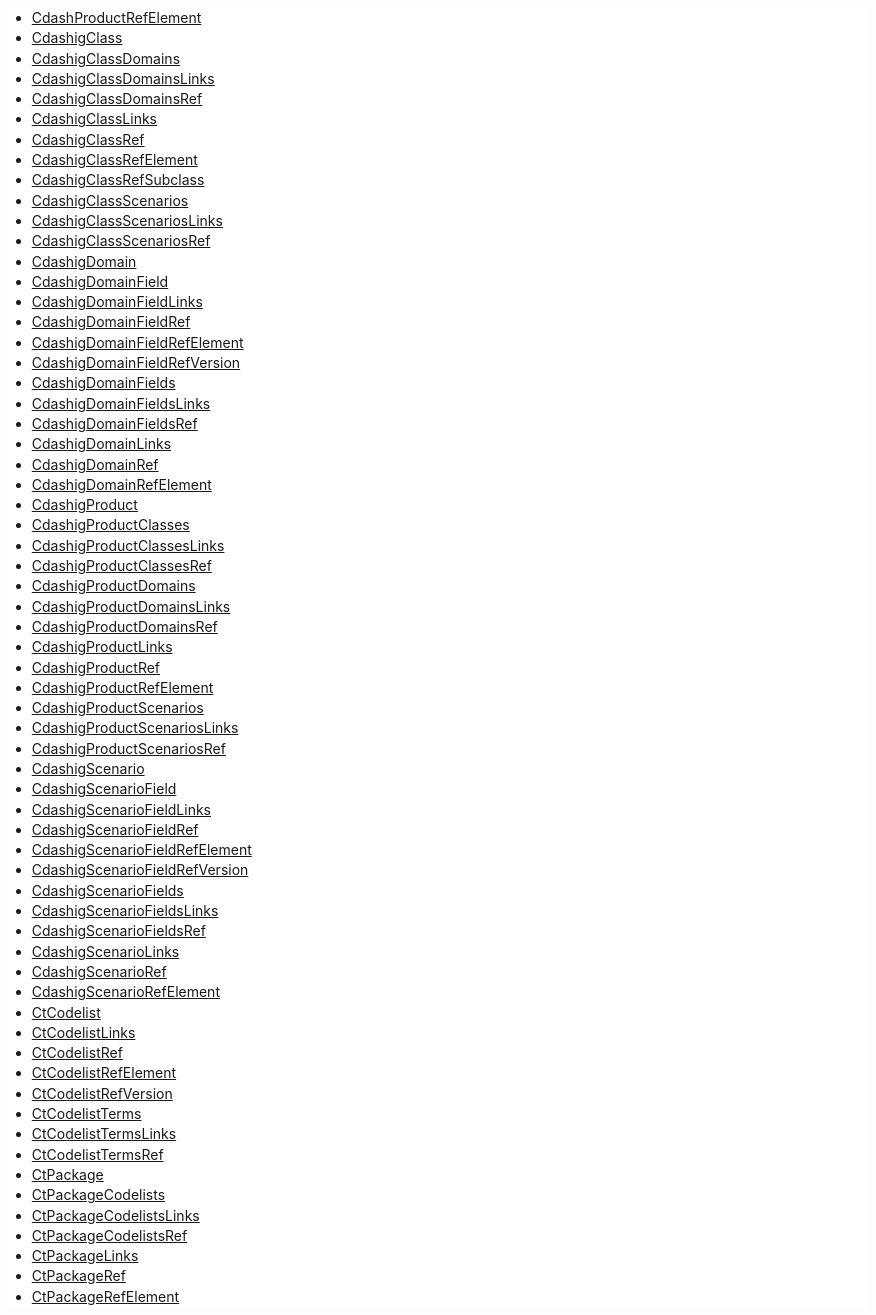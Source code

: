  - [CdashProductRefElement](docs/CdashProductRefElement.md)
 - [CdashigClass](docs/CdashigClass.md)
 - [CdashigClassDomains](docs/CdashigClassDomains.md)
 - [CdashigClassDomainsLinks](docs/CdashigClassDomainsLinks.md)
 - [CdashigClassDomainsRef](docs/CdashigClassDomainsRef.md)
 - [CdashigClassLinks](docs/CdashigClassLinks.md)
 - [CdashigClassRef](docs/CdashigClassRef.md)
 - [CdashigClassRefElement](docs/CdashigClassRefElement.md)
 - [CdashigClassRefSubclass](docs/CdashigClassRefSubclass.md)
 - [CdashigClassScenarios](docs/CdashigClassScenarios.md)
 - [CdashigClassScenariosLinks](docs/CdashigClassScenariosLinks.md)
 - [CdashigClassScenariosRef](docs/CdashigClassScenariosRef.md)
 - [CdashigDomain](docs/CdashigDomain.md)
 - [CdashigDomainField](docs/CdashigDomainField.md)
 - [CdashigDomainFieldLinks](docs/CdashigDomainFieldLinks.md)
 - [CdashigDomainFieldRef](docs/CdashigDomainFieldRef.md)
 - [CdashigDomainFieldRefElement](docs/CdashigDomainFieldRefElement.md)
 - [CdashigDomainFieldRefVersion](docs/CdashigDomainFieldRefVersion.md)
 - [CdashigDomainFields](docs/CdashigDomainFields.md)
 - [CdashigDomainFieldsLinks](docs/CdashigDomainFieldsLinks.md)
 - [CdashigDomainFieldsRef](docs/CdashigDomainFieldsRef.md)
 - [CdashigDomainLinks](docs/CdashigDomainLinks.md)
 - [CdashigDomainRef](docs/CdashigDomainRef.md)
 - [CdashigDomainRefElement](docs/CdashigDomainRefElement.md)
 - [CdashigProduct](docs/CdashigProduct.md)
 - [CdashigProductClasses](docs/CdashigProductClasses.md)
 - [CdashigProductClassesLinks](docs/CdashigProductClassesLinks.md)
 - [CdashigProductClassesRef](docs/CdashigProductClassesRef.md)
 - [CdashigProductDomains](docs/CdashigProductDomains.md)
 - [CdashigProductDomainsLinks](docs/CdashigProductDomainsLinks.md)
 - [CdashigProductDomainsRef](docs/CdashigProductDomainsRef.md)
 - [CdashigProductLinks](docs/CdashigProductLinks.md)
 - [CdashigProductRef](docs/CdashigProductRef.md)
 - [CdashigProductRefElement](docs/CdashigProductRefElement.md)
 - [CdashigProductScenarios](docs/CdashigProductScenarios.md)
 - [CdashigProductScenariosLinks](docs/CdashigProductScenariosLinks.md)
 - [CdashigProductScenariosRef](docs/CdashigProductScenariosRef.md)
 - [CdashigScenario](docs/CdashigScenario.md)
 - [CdashigScenarioField](docs/CdashigScenarioField.md)
 - [CdashigScenarioFieldLinks](docs/CdashigScenarioFieldLinks.md)
 - [CdashigScenarioFieldRef](docs/CdashigScenarioFieldRef.md)
 - [CdashigScenarioFieldRefElement](docs/CdashigScenarioFieldRefElement.md)
 - [CdashigScenarioFieldRefVersion](docs/CdashigScenarioFieldRefVersion.md)
 - [CdashigScenarioFields](docs/CdashigScenarioFields.md)
 - [CdashigScenarioFieldsLinks](docs/CdashigScenarioFieldsLinks.md)
 - [CdashigScenarioFieldsRef](docs/CdashigScenarioFieldsRef.md)
 - [CdashigScenarioLinks](docs/CdashigScenarioLinks.md)
 - [CdashigScenarioRef](docs/CdashigScenarioRef.md)
 - [CdashigScenarioRefElement](docs/CdashigScenarioRefElement.md)
 - [CtCodelist](docs/CtCodelist.md)
 - [CtCodelistLinks](docs/CtCodelistLinks.md)
 - [CtCodelistRef](docs/CtCodelistRef.md)
 - [CtCodelistRefElement](docs/CtCodelistRefElement.md)
 - [CtCodelistRefVersion](docs/CtCodelistRefVersion.md)
 - [CtCodelistTerms](docs/CtCodelistTerms.md)
 - [CtCodelistTermsLinks](docs/CtCodelistTermsLinks.md)
 - [CtCodelistTermsRef](docs/CtCodelistTermsRef.md)
 - [CtPackage](docs/CtPackage.md)
 - [CtPackageCodelists](docs/CtPackageCodelists.md)
 - [CtPackageCodelistsLinks](docs/CtPackageCodelistsLinks.md)
 - [CtPackageCodelistsRef](docs/CtPackageCodelistsRef.md)
 - [CtPackageLinks](docs/CtPackageLinks.md)
 - [CtPackageRef](docs/CtPackageRef.md)
 - [CtPackageRefElement](docs/CtPackageRefElement.md)